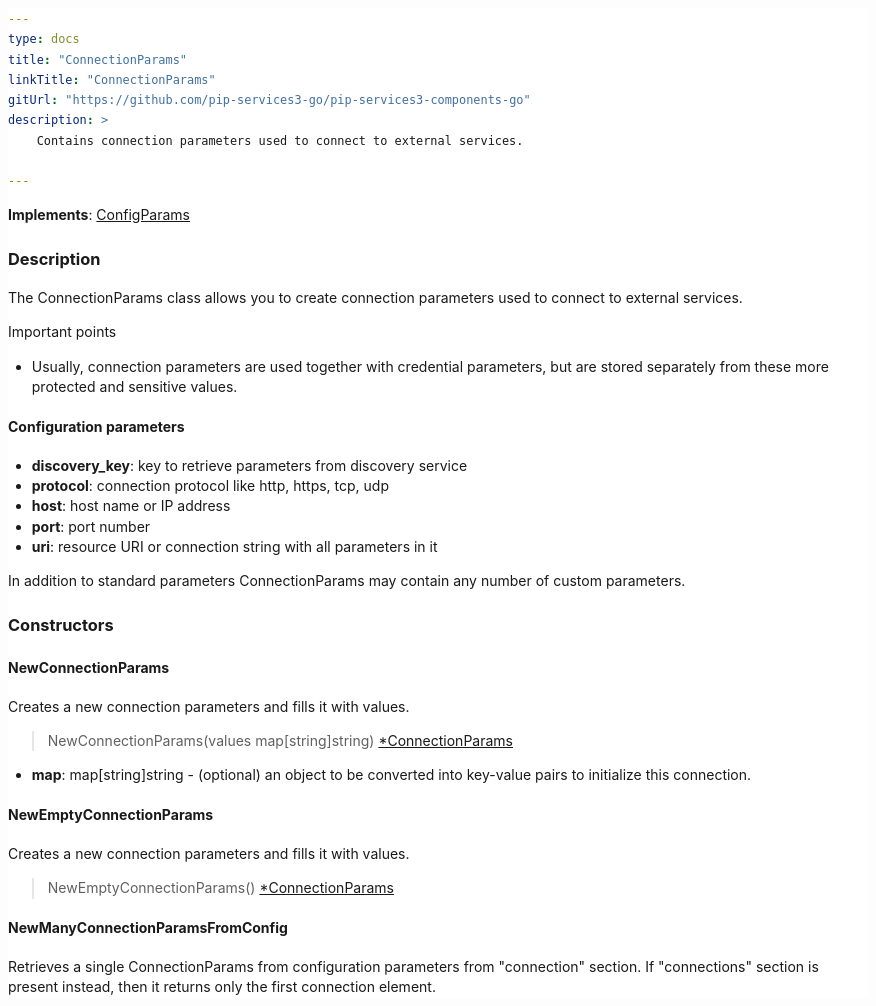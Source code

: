 ```yaml
---
type: docs
title: "ConnectionParams"
linkTitle: "ConnectionParams"
gitUrl: "https://github.com/pip-services3-go/pip-services3-components-go"
description: >
    Contains connection parameters used to connect to external services.

---
```


**Implements**: [ConfigParams](../../../commons/config/config_params)

### Description

The ConnectionParams class allows you to create connection parameters used to connect to external services.

 Important points
    
 - Usually, connection parameters are used together with credential parameters, but are stored
    separately from these more protected and sensitive values.

#### Configuration parameters

- **discovery_key**: key to retrieve parameters from discovery service
- **protocol**: connection protocol like http, https, tcp, udp
- **host**: host name or IP address
- **port**: port number
- **uri**: resource URI or connection string with all parameters in it

In addition to standard parameters ConnectionParams may contain any number of custom parameters.


### Constructors

#### NewConnectionParams
Creates a new connection parameters and fills it with values.

> NewConnectionParams(values map[string]string) [*ConnectionParams]()

- **map**: map[string]string - (optional) an object to be converted into key-value pairs to initialize this connection.

#### NewEmptyConnectionParams
Creates a new connection parameters and fills it with values.

> NewEmptyConnectionParams() [*ConnectionParams]()


#### NewManyConnectionParamsFromConfig
Retrieves a single ConnectionParams from configuration parameters
from "connection" section. If "connections" section is present instead,
then it returns only the first connection element.
